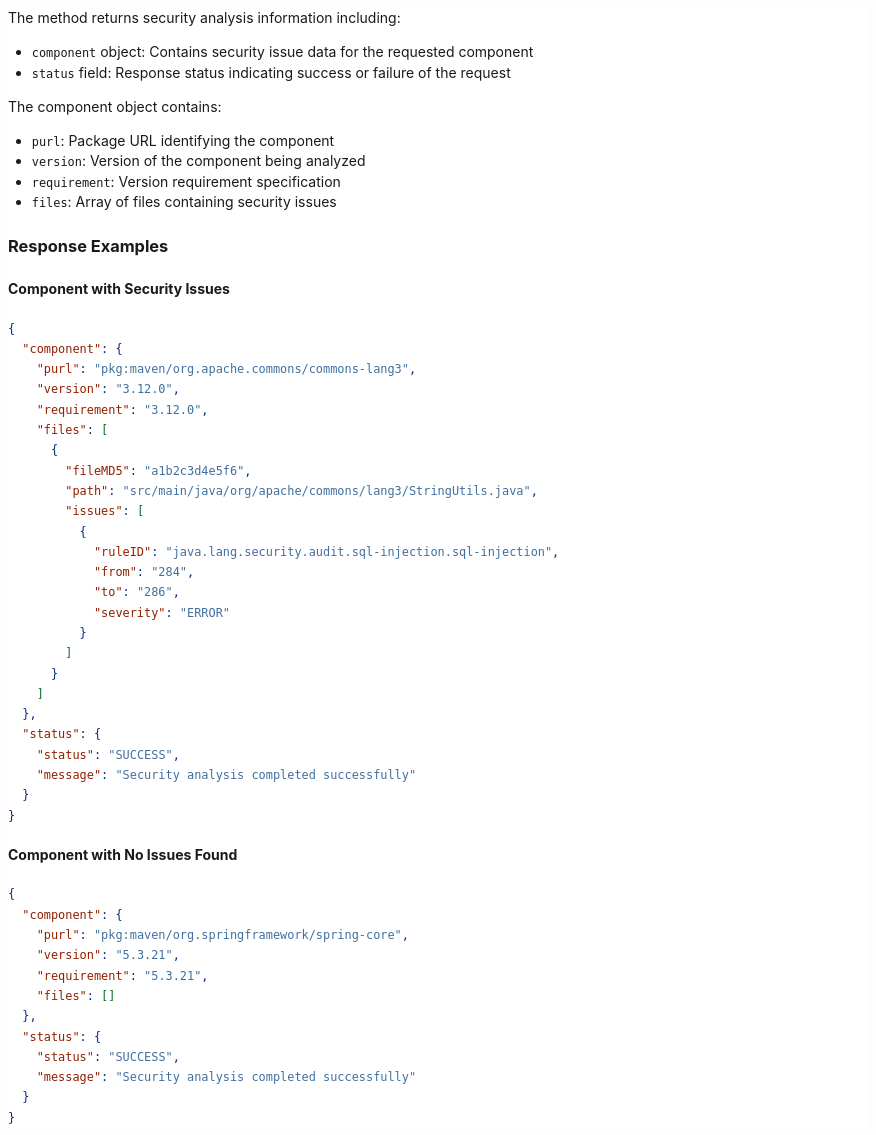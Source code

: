 The method returns security analysis information including:

- `component` object: Contains security issue data for the requested component
- `status` field: Response status indicating success or failure of the request

The component object contains:
- `purl`: Package URL identifying the component
- `version`: Version of the component being analyzed
- `requirement`: Version requirement specification
- `files`: Array of files containing security issues

### Response Examples

#### Component with Security Issues
```json
{
  "component": {
    "purl": "pkg:maven/org.apache.commons/commons-lang3",
    "version": "3.12.0",
    "requirement": "3.12.0",
    "files": [
      {
        "fileMD5": "a1b2c3d4e5f6",
        "path": "src/main/java/org/apache/commons/lang3/StringUtils.java",
        "issues": [
          {
            "ruleID": "java.lang.security.audit.sql-injection.sql-injection",
            "from": "284",
            "to": "286",
            "severity": "ERROR"
          }
        ]
      }
    ]
  },
  "status": {
    "status": "SUCCESS",
    "message": "Security analysis completed successfully"
  }
}
```

#### Component with No Issues Found
```json
{
  "component": {
    "purl": "pkg:maven/org.springframework/spring-core",
    "version": "5.3.21",
    "requirement": "5.3.21",
    "files": []
  },
  "status": {
    "status": "SUCCESS",
    "message": "Security analysis completed successfully"
  }
}
```

